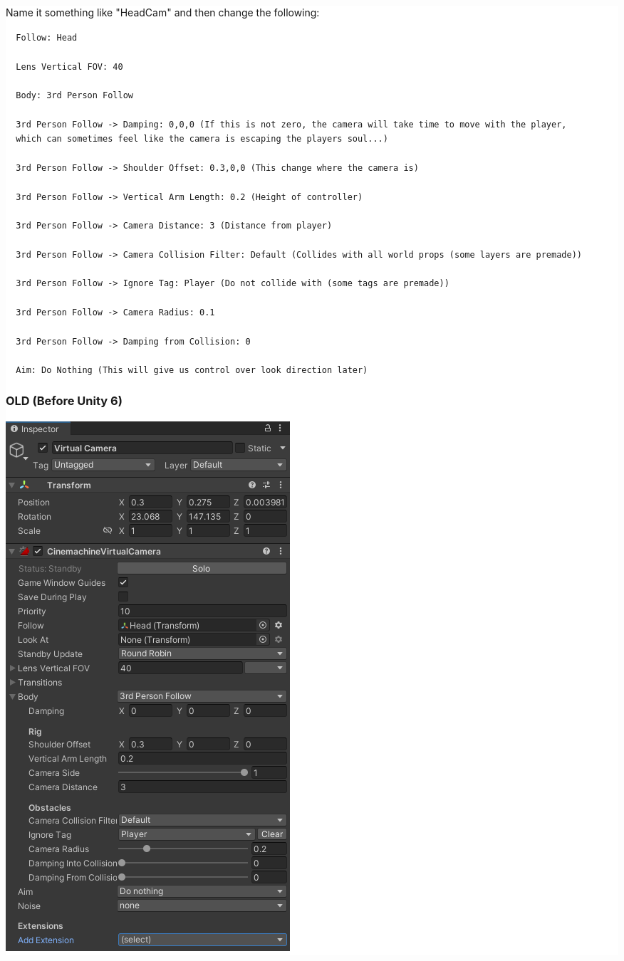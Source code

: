 Name it something like "HeadCam" and then change the following:
      
      Follow: Head

      Lens Vertical FOV: 40

      Body: 3rd Person Follow

      3rd Person Follow -> Damping: 0,0,0 (If this is not zero, the camera will take time to move with the player, 
      which can sometimes feel like the camera is escaping the players soul...)

      3rd Person Follow -> Shoulder Offset: 0.3,0,0 (This change where the camera is)

      3rd Person Follow -> Vertical Arm Length: 0.2 (Height of controller)
      
      3rd Person Follow -> Camera Distance: 3 (Distance from player)

      3rd Person Follow -> Camera Collision Filter: Default (Collides with all world props (some layers are premade))
      
      3rd Person Follow -> Ignore Tag: Player (Do not collide with (some tags are premade))

      3rd Person Follow -> Camera Radius: 0.1

      3rd Person Follow -> Damping from Collision: 0

      Aim: Do Nothing (This will give us control over look direction later)
### OLD (Before Unity 6)
  ![Resources/CM2/img_4.png](Resources/CM2/img_4.png)
